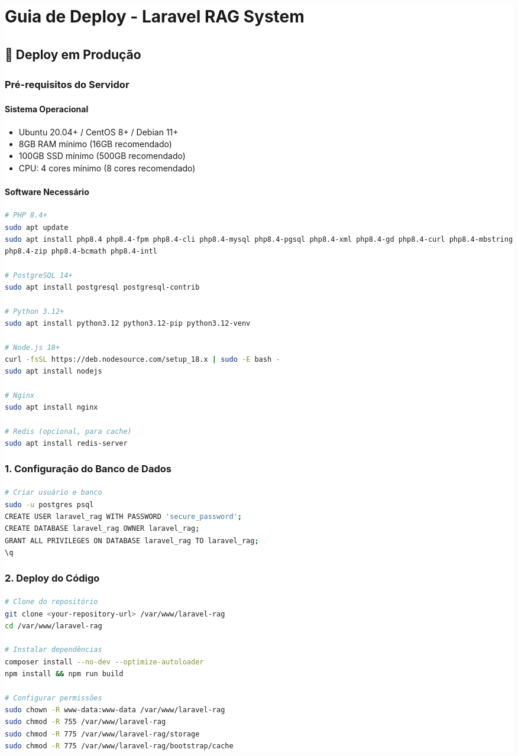 # Guia de Deploy - Laravel RAG System

## 🚀 **Deploy em Produção**

### **Pré-requisitos do Servidor**

#### **Sistema Operacional**
- Ubuntu 20.04+ / CentOS 8+ / Debian 11+
- 8GB RAM mínimo (16GB recomendado)
- 100GB SSD mínimo (500GB recomendado)
- CPU: 4 cores mínimo (8 cores recomendado)

#### **Software Necessário**
```bash
# PHP 8.4+
sudo apt update
sudo apt install php8.4 php8.4-fpm php8.4-cli php8.4-mysql php8.4-pgsql php8.4-xml php8.4-gd php8.4-curl php8.4-mbstring php8.4-zip php8.4-bcmath php8.4-intl

# PostgreSQL 14+
sudo apt install postgresql postgresql-contrib

# Python 3.12+
sudo apt install python3.12 python3.12-pip python3.12-venv

# Node.js 18+
curl -fsSL https://deb.nodesource.com/setup_18.x | sudo -E bash -
sudo apt install nodejs

# Nginx
sudo apt install nginx

# Redis (opcional, para cache)
sudo apt install redis-server
```

### **1. Configuração do Banco de Dados**

```bash
# Criar usuário e banco
sudo -u postgres psql
CREATE USER laravel_rag WITH PASSWORD 'secure_password';
CREATE DATABASE laravel_rag OWNER laravel_rag;
GRANT ALL PRIVILEGES ON DATABASE laravel_rag TO laravel_rag;
\q
```

### **2. Deploy do Código**

```bash
# Clone do repositório
git clone <your-repository-url> /var/www/laravel-rag
cd /var/www/laravel-rag

# Instalar dependências
composer install --no-dev --optimize-autoloader
npm install && npm run build

# Configurar permissões
sudo chown -R www-data:www-data /var/www/laravel-rag
sudo chmod -R 755 /var/www/laravel-rag
sudo chmod -R 775 /var/www/laravel-rag/storage
sudo chmod -R 775 /var/www/laravel-rag/bootstrap/cache
```